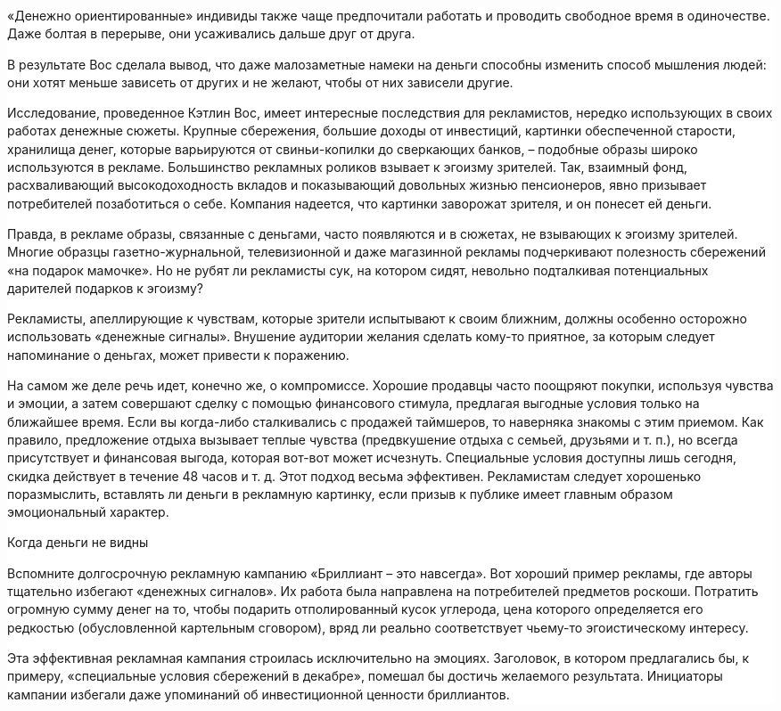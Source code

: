 «Денежно ориентированные» индивиды также чаще предпочитали работать и
проводить свободное время в одиночестве. Даже болтая в перерыве, они
усаживались дальше друг от друга.

В результате Вос сделала вывод, что даже малозаметные намеки на деньги
способны изменить способ мышления людей: они хотят меньше зависеть от
других и не желают, чтобы от них зависели другие.

Исследование, проведенное Кэтлин Вос, имеет интересные последствия для
рекламистов, нередко использующих в своих работах денежные сюжеты.
Крупные сбережения, большие доходы от инвестиций, картинки обеспеченной
старости, хранилища денег, которые варьируются от свиньи-копилки до
сверкающих банков, – подобные образы широко используются в рекламе.
Большинство рекламных роликов взывает к эгоизму зрителей. Так, взаимный
фонд, расхваливающий высокодоходность вкладов и показывающий довольных
жизнью пенсионеров, явно призывает потребителей позаботиться о себе.
Компания надеется, что картинки заворожат зрителя, и он понесет ей
деньги.

Правда, в рекламе образы, связанные с деньгами, часто появляются и в
сюжетах, не взывающих к эгоизму зрителей. Многие образцы
газетно-журнальной, телевизионной и даже магазинной рекламы подчеркивают
полезность сбережений «на подарок мамочке». Но не рубят ли рекламисты
сук, на котором сидят, невольно подталкивая потенциальных дарителей
подарков к эгоизму?

Рекламисты, апеллирующие к чувствам, которые зрители испытывают к своим
ближним, должны особенно осторожно использовать «денежные сигналы».
Внушение аудитории желания сделать кому-то приятное, за которым следует
напоминание о деньгах, может привести к поражению.

На самом же деле речь идет, конечно же, о компромиссе. Хорошие продавцы
часто поощряют покупки, используя чувства и эмоции, а затем совершают
сделку с помощью финансового стимула, предлагая выгодные условия только
на ближайшее время. Если вы когда-либо сталкивались с продажей
таймшеров, то наверняка знакомы с этим приемом. Как правило, предложение
отдыха вызывает теплые чувства (предвкушение отдыха с семьей, друзьями и
т. п.), но всегда присутствует и финансовая выгода, которая вот-вот
может исчезнуть. Специальные условия доступны лишь сегодня, скидка
действует в течение 48 часов и т. д. Этот подход весьма эффективен.
Рекламистам следует хорошенько поразмыслить, вставлять ли деньги в
рекламную картинку, если призыв к публике имеет главным образом
эмоциональный характер.

Когда деньги не видны

Вспомните долгосрочную рекламную кампанию «Бриллиант – это навсегда».
Вот хороший пример рекламы, где авторы тщательно избегают «денежных
сигналов». Их работа была направлена на потребителей предметов роскоши.
Потратить огромную сумму денег на то, чтобы подарить отполированный
кусок углерода, цена которого определяется его редкостью (обусловленной
картельным сговором), вряд ли реально соответствует чьему-то
эгоистическому интересу.

Эта эффективная рекламная кампания строилась исключительно на эмоциях.
Заголовок, в котором предлагались бы, к примеру, «специальные условия
сбережений в декабре», помешал бы достичь желаемого результата.
Инициаторы кампании избегали даже упоминаний об инвестиционной ценности
бриллиантов.
